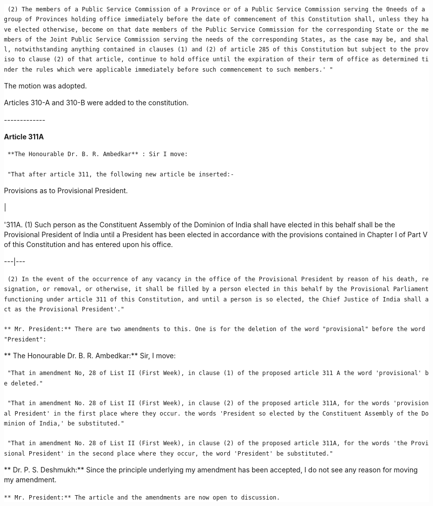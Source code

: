      (2) The members of a Public Service Commission of a Province or of a Public Service Commission serving the 0needs of a group of Provinces holding office immediately before the date of commencement of this Constitution shall, unless they have elected otherwise, become on that date members of the Public Service Commission for the corresponding State or the members of the Joint Public Service Commission serving the needs of the corresponding States, as the case may be, and shall, notwithstanding anything contained in clauses (1) and (2) of article 285 of this Constitution but subject to the proviso to clause (2) of that article, continue to hold office until the expiration of their term of office as determined tinder the rules which were applicable immediately before such commencement to such members.' "

The motion was adopted.

Articles 310-A and 310-B were added to the constitution.

\-------------

**Article 311A**

     **The Honourable Dr. B. R. Ambedkar** : Sir I move:

     "That after article 311, the following new article be inserted:-

Provisions as to Provisional President.

|

'311A.  (1) Such person as the Constituent Assembly of the Dominion of India
shall have elected in this behalf shall be the Provisional President of India
until a President has been elected in accordance with the provisions contained
in Chapter I of Part V of this Constitution and has entered upon his office.  
  
---|---  
  
     (2) In the event of the occurrence of any vacancy in the office of the Provisional President by reason of his death, resignation, or removal, or otherwise, it shall be filled by a person elected in this behalf by the Provisional Parliament functioning under article 311 of this Constitution, and until a person is so elected, the Chief Justice of India shall act as the Provisional President'."

    ** Mr. President:** There are two amendments to this. One is for the deletion of the word "provisional" before the word "President":

  **   The Honourable Dr. B. R. Ambedkar:** Sir, I move: 

     "That in amendment No, 28 of List II (First Week), in clause (1) of the proposed article 311 A the word 'provisional' be deleted."

     "That in amendment No. 28 of List II (First Week), in clause (2) of the proposed article 311A, for the words 'provisional President' in the first place where they occur. the words 'President so elected by the Constituent Assembly of the Dominion of India,' be substituted."

     "That in amendment No. 28 of List II (First Week), in clause (2) of the proposed article 311A, for the words 'the Provisional President' in the second place where they occur, the word 'President' be substituted."

   **  Dr. P. S. Deshmukh:** Since the principle underlying my amendment has been accepted, I do not see any reason for moving my amendment.

    ** Mr. President:** The article and the amendments are now open to discussion.
